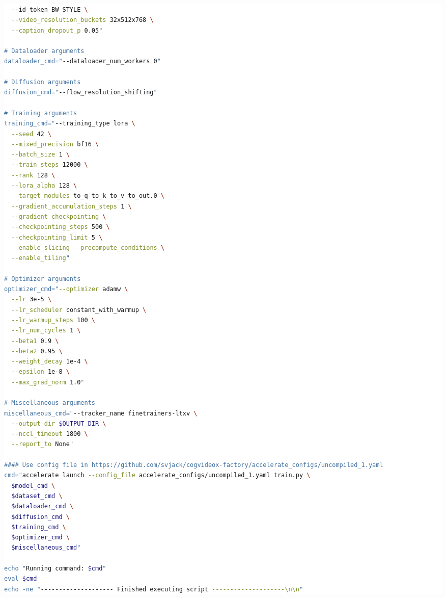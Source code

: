 ```bash
  --id_token BW_STYLE \
  --video_resolution_buckets 32x512x768 \
  --caption_dropout_p 0.05"

# Dataloader arguments
dataloader_cmd="--dataloader_num_workers 0"

# Diffusion arguments
diffusion_cmd="--flow_resolution_shifting"

# Training arguments
training_cmd="--training_type lora \
  --seed 42 \
  --mixed_precision bf16 \
  --batch_size 1 \
  --train_steps 12000 \
  --rank 128 \
  --lora_alpha 128 \
  --target_modules to_q to_k to_v to_out.0 \
  --gradient_accumulation_steps 1 \
  --gradient_checkpointing \
  --checkpointing_steps 500 \
  --checkpointing_limit 5 \
  --enable_slicing --precompute_conditions \
  --enable_tiling"

# Optimizer arguments
optimizer_cmd="--optimizer adamw \
  --lr 3e-5 \
  --lr_scheduler constant_with_warmup \
  --lr_warmup_steps 100 \
  --lr_num_cycles 1 \
  --beta1 0.9 \
  --beta2 0.95 \
  --weight_decay 1e-4 \
  --epsilon 1e-8 \
  --max_grad_norm 1.0"

# Miscellaneous arguments
miscellaneous_cmd="--tracker_name finetrainers-ltxv \
  --output_dir $OUTPUT_DIR \
  --nccl_timeout 1800 \
  --report_to None"

#### Use config file in https://github.com/svjack/cogvideox-factory/accelerate_configs/uncompiled_1.yaml
cmd="accelerate launch --config_file accelerate_configs/uncompiled_1.yaml train.py \
  $model_cmd \
  $dataset_cmd \
  $dataloader_cmd \
  $diffusion_cmd \
  $training_cmd \
  $optimizer_cmd \
  $miscellaneous_cmd"

echo "Running command: $cmd"
eval $cmd
echo -ne "-------------------- Finished executing script --------------------\n\n"
```
